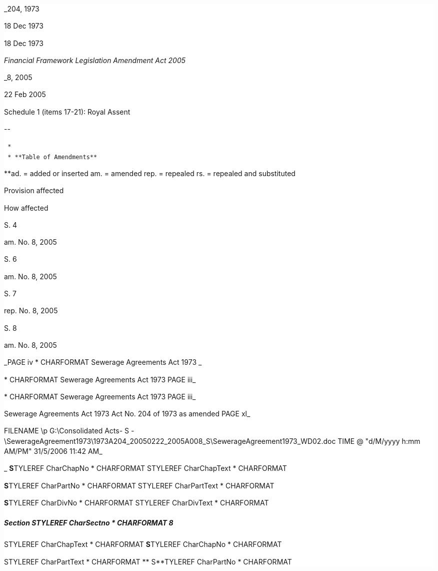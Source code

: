 _204, 1973

18 Dec 1973

18 Dec 1973

_Financial Framework Legislation Amendment Act 2005_

_8, 2005

22 Feb 2005

Schedule 1 (items 17-21): Royal Assent

--

     * 
     * **Table of Amendments**


**ad. = added or inserted	am. = amended	rep. = repealed	rs. = repealed and substituted

Provision affected

How affected

S. 4	

am. No. 8, 2005

S. 6	

am. No. 8, 2005

S. 7	

rep. No. 8, 2005

S. 8	

am. No. 8, 2005

_PAGE  iv              \* CHARFORMAT Sewerage Agreements Act 1973       _

  \* CHARFORMAT Sewerage Agreements Act 1973                    PAGE  iii_

  \* CHARFORMAT Sewerage Agreements Act 1973                    PAGE  iii_

  Sewerage Agreements Act 1973         Act No. 204 of 1973 as amended        PAGE xl_

 FILENAME \p G:\Consolidated Acts\- S -\SewerageAgreement1973\1973A204_20050222_2005A008_S\SewerageAgreement1973_WD02.doc  TIME \@ "d/M/yyyy h:mm AM/PM" 31/5/2006 11:42 AM_

_ **S**TYLEREF  CharChapNo  \* CHARFORMAT    STYLEREF  CharChapText  \* CHARFORMAT 

 **S**TYLEREF  CharPartNo  \* CHARFORMAT    STYLEREF  CharPartText  \* CHARFORMAT 

 **S**TYLEREF  CharDivNo  \* CHARFORMAT    STYLEREF  CharDivText  \* CHARFORMAT 

##### Section  STYLEREF  CharSectno  \* CHARFORMAT 8

 STYLEREF  CharChapText  \* CHARFORMAT    **S**TYLEREF  CharChapNo  \* CHARFORMAT 

 STYLEREF  CharPartText  \* CHARFORMAT   ** S**TYLEREF  CharPartNo  \* CHARFORMAT 
